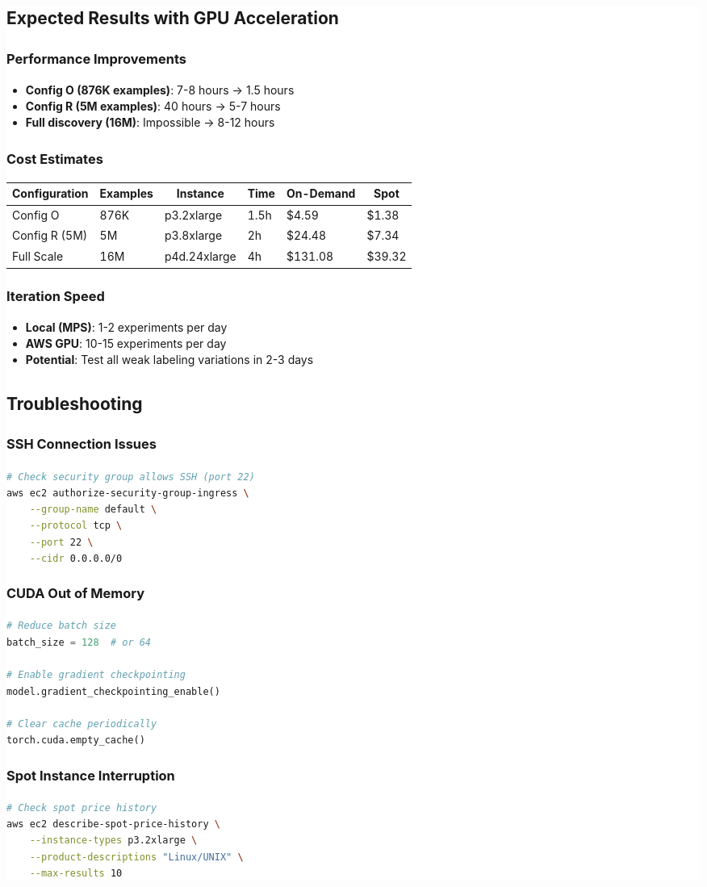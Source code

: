 ## Expected Results with GPU Acceleration

### Performance Improvements
- **Config O (876K examples)**: 7-8 hours → 1.5 hours
- **Config R (5M examples)**: 40 hours → 5-7 hours  
- **Full discovery (16M)**: Impossible → 8-12 hours

### Cost Estimates
| Configuration | Examples | Instance | Time | On-Demand | Spot |
|--------------|----------|----------|------|-----------|------|
| Config O | 876K | p3.2xlarge | 1.5h | $4.59 | $1.38 |
| Config R (5M) | 5M | p3.8xlarge | 2h | $24.48 | $7.34 |
| Full Scale | 16M | p4d.24xlarge | 4h | $131.08 | $39.32 |

### Iteration Speed
- **Local (MPS)**: 1-2 experiments per day
- **AWS GPU**: 10-15 experiments per day
- **Potential**: Test all weak labeling variations in 2-3 days

## Troubleshooting

### SSH Connection Issues
```bash
# Check security group allows SSH (port 22)
aws ec2 authorize-security-group-ingress \
    --group-name default \
    --protocol tcp \
    --port 22 \
    --cidr 0.0.0.0/0
```

### CUDA Out of Memory
```python
# Reduce batch size
batch_size = 128  # or 64

# Enable gradient checkpointing
model.gradient_checkpointing_enable()

# Clear cache periodically
torch.cuda.empty_cache()
```

### Spot Instance Interruption
```bash
# Check spot price history
aws ec2 describe-spot-price-history \
    --instance-types p3.2xlarge \
    --product-descriptions "Linux/UNIX" \
    --max-results 10
```
